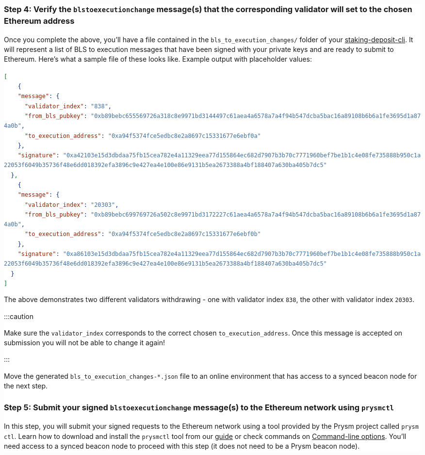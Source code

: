 ### Step 4: Verify the `blstoexecutionchange` message(s) that the corresponding validator will set to the chosen Ethereum address

Once you complete the above, you’ll have a file contained in the `bls_to_execution_changes/` folder of your [staking-deposit-cli](https://github.com/ethereum/staking-deposit-cli). It will represent a list of BLS to execution messages that have been signed with your private keys and are ready to submit to Ethereum. Here’s what a sample file of these looks like. Example output with placeholder values:

```json
[
	{
    "message": {
      "validator_index": "838",
      "from_bls_pubkey": "0xb89bebc655569726a318c8e9971bd3144497c61aea4a6578a7a4f94b547dcba5bac16a89108b6b6a1fe3695d1a874a0b",
      "to_execution_address": "0xa94f5374fce5edbc8e2a8697c15331677e6ebf0a"
    },
    "signature": "0xa42103e15d3dbdaa75fb15cea782e4a11329eea77d155864ec682d7907b3b70c7771960bef7be1b1c4e08fe735888b950c1a22053f6049b35736f48e6dd018392efa3896c9e427ea4e100e86e9131b5ea2673388a4bf188407a630ba405b7dc5"
  },
	{
    "message": {
      "validator_index": "20303",
      "from_bls_pubkey": "0xb89bebc699769726a502c8e9971bd3172227c61aea4a6578a7a4f94b547dcba5bac16a89108b6b6a1fe3695d1a874a0b",
      "to_execution_address": "0xa94f5374fce5edbc8e2a8697c15331677e6ebf0b"
    },
    "signature": "0xa86103e15d3dbdaa75fb15cea782e4a11329eea77d155864ec682d7907b3b70c7771960bef7be1b1c4e08fe735888b950c1a22053f6049b35736f48e6dd018392efa3896c9e427ea4e100e86e9131b5ea2673388a4bf188407a630ba405b7dc5"
  }
]
```

The above demonstrates two different validators withdrawing - one with validator index `838`, the other with validator index `20303`. 

:::caution

Make sure the `validator_index` corresponds to the correct chosen `to_execution_address`. Once this message is accepted on submission you will not be able to change it again!

:::

Move the generated `bls_to_execution_changes-*.json` file to an online environment that has access to a synced beacon node for the next step.

### Step 5: Submit your signed `blstoexecutionchange` message(s) to the Ethereum network using `prysmctl`

In this step, you will submit your signed requests to the Ethereum network using a tool provided by the Prysm project called `prysmctl`. Learn how to download and install the `prysmctl` tool from our [guide](/configure-prysm/prysmctl.md) or check commands on [Command-line options](/configure-prysm/command-line-options.md). You’ll need access to a synced beacon node to proceed with this step (it does not need to be a Prysm beacon node).
